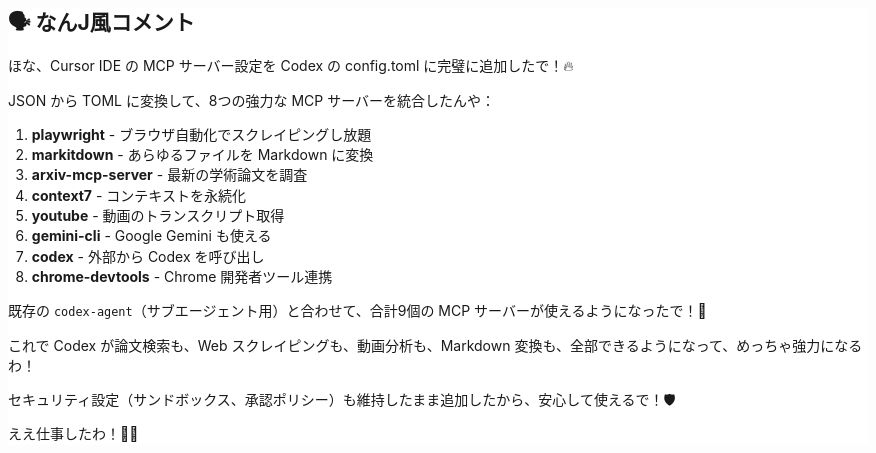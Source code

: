 
## 🗣️ なんJ風コメント

ほな、Cursor IDE の MCP サーバー設定を Codex の config.toml に完璧に追加したで！🔥

JSON から TOML に変換して、8つの強力な MCP サーバーを統合したんや：

1. **playwright** - ブラウザ自動化でスクレイピングし放題
2. **markitdown** - あらゆるファイルを Markdown に変換
3. **arxiv-mcp-server** - 最新の学術論文を調査
4. **context7** - コンテキストを永続化
5. **youtube** - 動画のトランスクリプト取得
6. **gemini-cli** - Google Gemini も使える
7. **codex** - 外部から Codex を呼び出し
8. **chrome-devtools** - Chrome 開発者ツール連携

既存の `codex-agent`（サブエージェント用）と合わせて、合計9個の MCP サーバーが使えるようになったで！💪

これで Codex が論文検索も、Web スクレイピングも、動画分析も、Markdown 変換も、全部できるようになって、めっちゃ強力になるわ！

セキュリティ設定（サンドボックス、承認ポリシー）も維持したまま追加したから、安心して使えるで！🛡️

ええ仕事したわ！🎯✨

